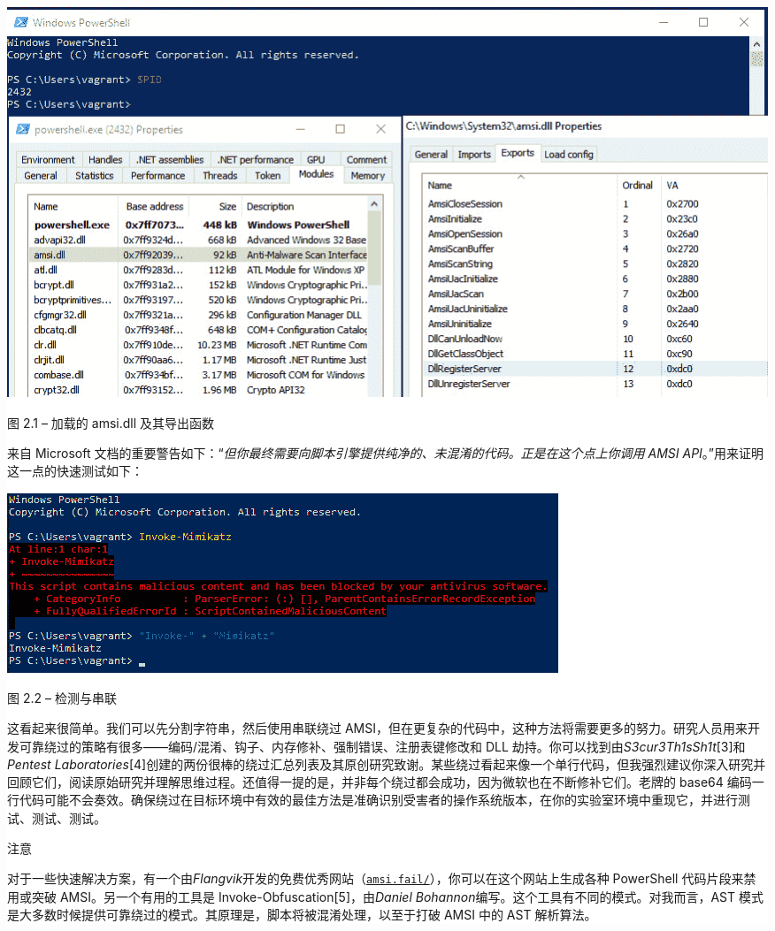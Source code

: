 ![图 2.1 – 加载的 amsi.dll 及其导出函数](img/B18964_02_01.jpg)

图 2.1 – 加载的 amsi.dll 及其导出函数

来自 Microsoft 文档的重要警告如下：“*但你最终需要向脚本引擎提供纯净的、未混淆的代码。正是在这个点上你调用 AMSI API*。”用来证明这一点的快速测试如下：

![图 2.2 – 检测与串联](img/B18964_02_02.jpg)

图 2.2 – 检测与串联

这看起来很简单。我们可以先分割字符串，然后使用串联绕过 AMSI，但在更复杂的代码中，这种方法将需要更多的努力。研究人员用来开发可靠绕过的策略有很多——编码/混淆、钩子、内存修补、强制错误、注册表键修改和 DLL 劫持。你可以找到由*S3cur3Th1sSh1t*[3]和*Pentest Laboratories*[4]创建的两份很棒的绕过汇总列表及其原创研究致谢。某些绕过看起来像一个单行代码，但我强烈建议你深入研究并回顾它们，阅读原始研究并理解思维过程。还值得一提的是，并非每个绕过都会成功，因为微软也在不断修补它们。老牌的 base64 编码一行代码可能不会奏效。确保绕过在目标环境中有效的最佳方法是准确识别受害者的操作系统版本，在你的实验室环境中重现它，并进行测试、测试、测试。

注意

对于一些快速解决方案，有一个由*Flangvik*开发的免费优秀网站（[`amsi.fail/`](https://amsi.fail/)），你可以在这个网站上生成各种 PowerShell 代码片段来禁用或突破 AMSI。另一个有用的工具是 Invoke-Obfuscation[5]，由*Daniel Bohannon*编写。这个工具有不同的模式。对我而言，AST 模式是大多数时候提供可靠绕过的模式。其原理是，脚本将被混淆处理，以至于打破 AMSI 中的 AST 解析算法。
